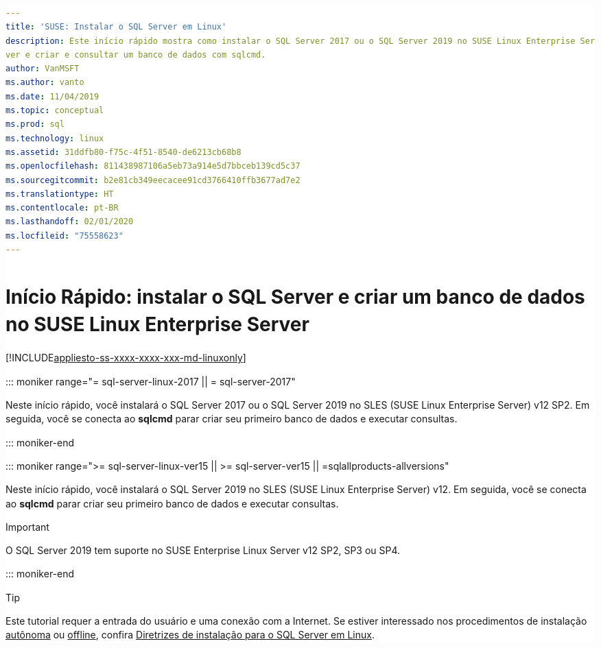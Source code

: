 ```yaml
---
title: 'SUSE: Instalar o SQL Server em Linux'
description: Este início rápido mostra como instalar o SQL Server 2017 ou o SQL Server 2019 no SUSE Linux Enterprise Server e criar e consultar um banco de dados com sqlcmd.
author: VanMSFT
ms.author: vanto
ms.date: 11/04/2019
ms.topic: conceptual
ms.prod: sql
ms.technology: linux
ms.assetid: 31ddfb80-f75c-4f51-8540-de6213cb68b8
ms.openlocfilehash: 811438987106a5eb73a914e5d7bbceb139cd5c37
ms.sourcegitcommit: b2e81cb349eecacee91cd3766410ffb3677ad7e2
ms.translationtype: HT
ms.contentlocale: pt-BR
ms.lasthandoff: 02/01/2020
ms.locfileid: "75558623"
---
```

# <a name="quickstart-install-sql-server-and-create-a-database-on-suse-linux-enterprise-server"></a>Início Rápido: instalar o SQL Server e criar um banco de dados no SUSE Linux Enterprise Server

[!INCLUDE[appliesto-ss-xxxx-xxxx-xxx-md-linuxonly](../includes/appliesto-ss-xxxx-xxxx-xxx-md-linuxonly.md)]


::: moniker range="= sql-server-linux-2017 || = sql-server-2017"

Neste início rápido, você instalará o SQL Server 2017 ou o SQL Server 2019 no SLES (SUSE Linux Enterprise Server) v12 SP2. Em seguida, você se conecta ao **sqlcmd** parar criar seu primeiro banco de dados e executar consultas.

::: moniker-end

::: moniker range=">= sql-server-linux-ver15 || >= sql-server-ver15 || =sqlallproducts-allversions"

Neste início rápido, você instalará o SQL Server 2019 no SLES (SUSE Linux Enterprise Server) v12. Em seguida, você se conecta ao **sqlcmd** parar criar seu primeiro banco de dados e executar consultas.

> [!IMPORTANT]
> O SQL Server 2019 tem suporte no SUSE Enterprise Linux Server v12 SP2, SP3 ou SP4.

::: moniker-end

> [!TIP]
> Este tutorial requer a entrada do usuário e uma conexão com a Internet. Se estiver interessado nos procedimentos de instalação [autônoma](sql-server-linux-setup.md#unattended) ou [offline](sql-server-linux-setup.md#offline), confira [Diretrizes de instalação para o SQL Server em Linux](sql-server-linux-setup.md).

